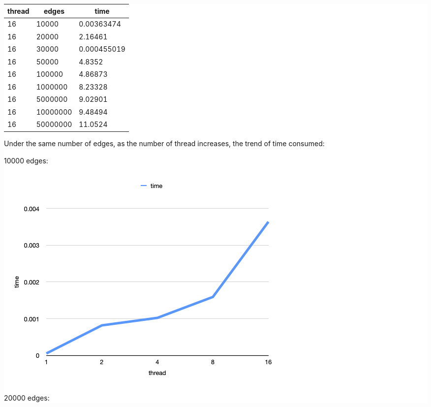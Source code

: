 | thread | edges    | time        |
| ------ | -------- | ----------- |
| 16     | 10000    | 0.00363474  |
| 16     | 20000    | 2.16461     |
| 16     | 30000    | 0.000455019 |
| 16     | 50000    | 4.8352      |
| 16     | 100000   | 4.86873     |
| 16     | 1000000  | 8.23328     |
| 16     | 5000000  | 9.02901     |
| 16     | 10000000 | 9.48494     |
| 16     | 50000000 | 11.0524     |

Under the same number of edges, as the number of thread increases, the trend of time consumed:

10000 edges:

![10000e](./pic/20211209.jpg)

20000 edges:
